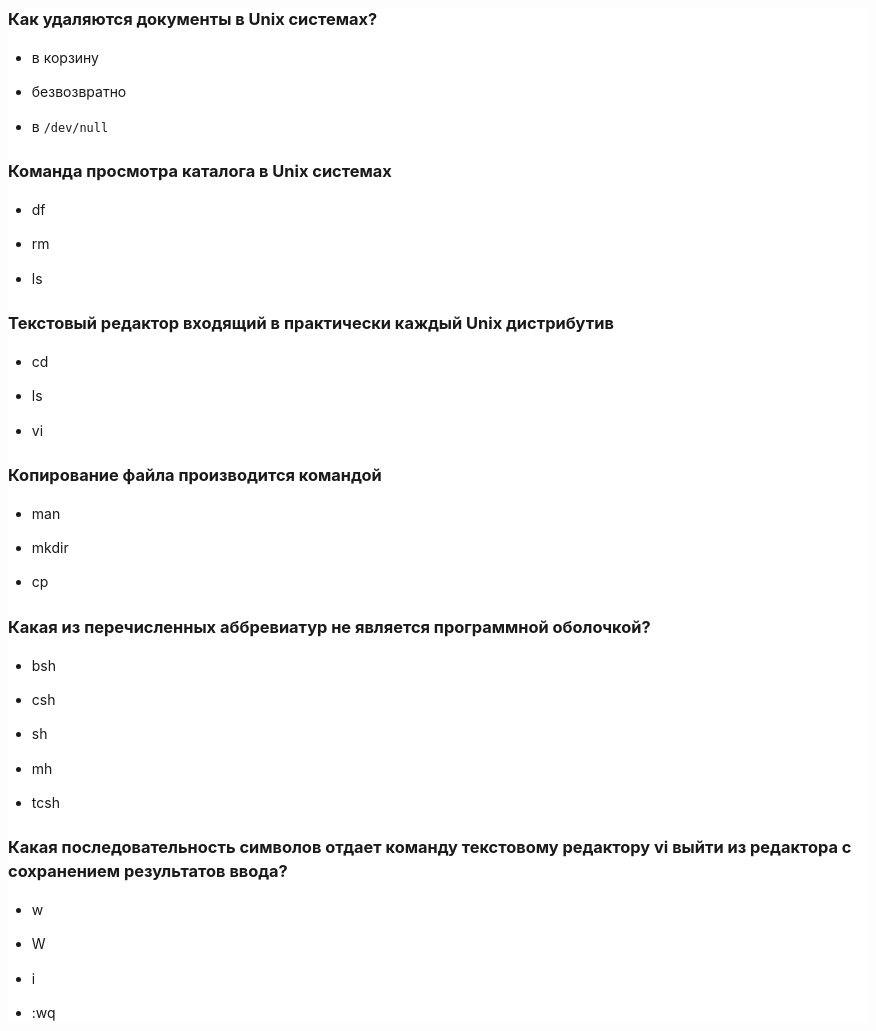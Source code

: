 ### Как удаляются документы в Unix системах?

- в корзину

- безвозвратно

- в `/dev/null`

### Команда просмотра каталога в Unix системах

- df

- rm

- ls

### Текстовый редактор входящий в практически каждый Unix дистрибутив

- cd

- ls

- vi

### Копирование файла производится командой

- man

- mkdir

- cp

### Какая из перечисленных аббревиатур не является программной оболочкой?

- bsh

- csh

- sh

- mh

- tcsh



### Какая последовательность символов отдает команду текстовому редактору vi выйти из редактора с сохранением результатов ввода?

- w

- W

- i

- :wq
